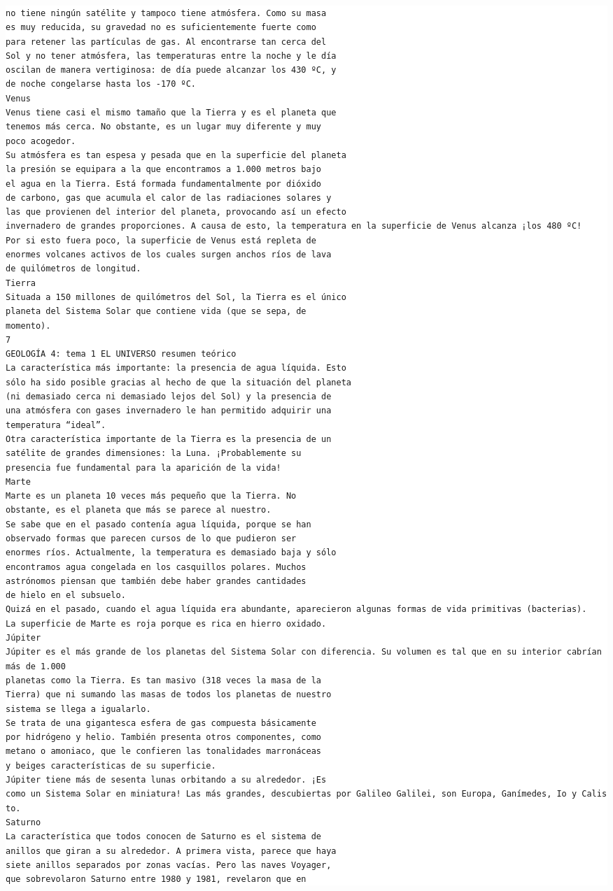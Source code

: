     no tiene ningún satélite y tampoco tiene atmósfera. Como su masa
    es muy reducida, su gravedad no es suficientemente fuerte como
    para retener las partículas de gas. Al encontrarse tan cerca del
    Sol y no tener atmósfera, las temperaturas entre la noche y le día
    oscilan de manera vertiginosa: de día puede alcanzar los 430 ºC, y
    de noche congelarse hasta los -170 ºC.
    Venus
    Venus tiene casi el mismo tamaño que la Tierra y es el planeta que
    tenemos más cerca. No obstante, es un lugar muy diferente y muy
    poco acogedor.
    Su atmósfera es tan espesa y pesada que en la superficie del planeta
    la presión se equipara a la que encontramos a 1.000 metros bajo
    el agua en la Tierra. Está formada fundamentalmente por dióxido
    de carbono, gas que acumula el calor de las radiaciones solares y
    las que provienen del interior del planeta, provocando así un efecto
    invernadero de grandes proporciones. A causa de esto, la temperatura en la superficie de Venus alcanza ¡los 480 ºC!
    Por si esto fuera poco, la superficie de Venus está repleta de
    enormes volcanes activos de los cuales surgen anchos ríos de lava
    de quilómetros de longitud.
    Tierra
    Situada a 150 millones de quilómetros del Sol, la Tierra es el único
    planeta del Sistema Solar que contiene vida (que se sepa, de
    momento).
    7
    GEOLOGÍA 4: tema 1 EL UNIVERSO resumen teórico
    La característica más importante: la presencia de agua líquida. Esto
    sólo ha sido posible gracias al hecho de que la situación del planeta
    (ni demasiado cerca ni demasiado lejos del Sol) y la presencia de
    una atmósfera con gases invernadero le han permitido adquirir una
    temperatura “ideal”.
    Otra característica importante de la Tierra es la presencia de un
    satélite de grandes dimensiones: la Luna. ¡Probablemente su
    presencia fue fundamental para la aparición de la vida!
    Marte
    Marte es un planeta 10 veces más pequeño que la Tierra. No
    obstante, es el planeta que más se parece al nuestro.
    Se sabe que en el pasado contenía agua líquida, porque se han
    observado formas que parecen cursos de lo que pudieron ser
    enormes ríos. Actualmente, la temperatura es demasiado baja y sólo
    encontramos agua congelada en los casquillos polares. Muchos
    astrónomos piensan que también debe haber grandes cantidades
    de hielo en el subsuelo.
    Quizá en el pasado, cuando el agua líquida era abundante, aparecieron algunas formas de vida primitivas (bacterias).
    La superficie de Marte es roja porque es rica en hierro oxidado.
    Júpiter
    Júpiter es el más grande de los planetas del Sistema Solar con diferencia. Su volumen es tal que en su interior cabrían más de 1.000
    planetas como la Tierra. Es tan masivo (318 veces la masa de la
    Tierra) que ni sumando las masas de todos los planetas de nuestro
    sistema se llega a igualarlo.
    Se trata de una gigantesca esfera de gas compuesta básicamente
    por hidrógeno y helio. También presenta otros componentes, como
    metano o amoniaco, que le confieren las tonalidades marronáceas
    y beiges características de su superficie.
    Júpiter tiene más de sesenta lunas orbitando a su alrededor. ¡Es
    como un Sistema Solar en miniatura! Las más grandes, descubiertas por Galileo Galilei, son Europa, Ganímedes, Io y Calisto.
    Saturno
    La característica que todos conocen de Saturno es el sistema de
    anillos que giran a su alrededor. A primera vista, parece que haya
    siete anillos separados por zonas vacías. Pero las naves Voyager,
    que sobrevolaron Saturno entre 1980 y 1981, revelaron que en